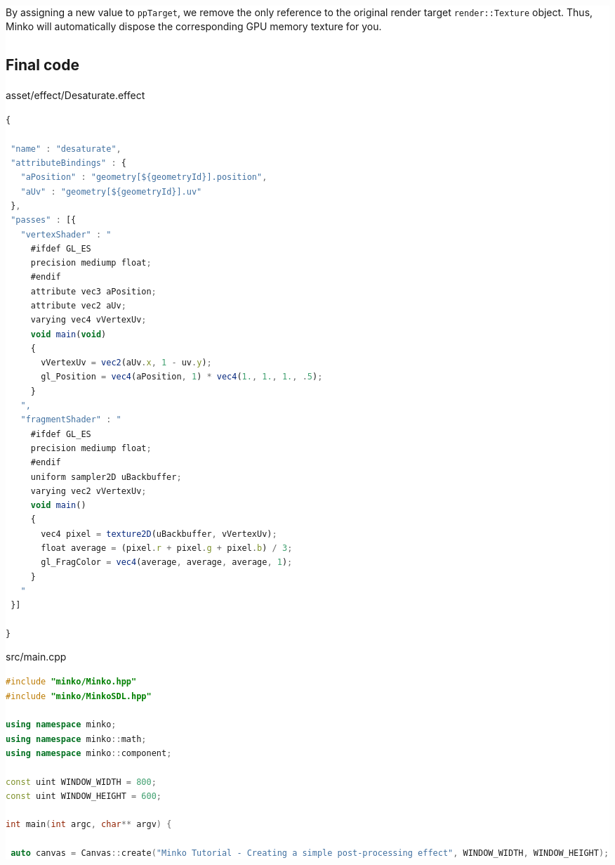 
By assigning a new value to `ppTarget`, we remove the only reference to the original render target `render::Texture` object. Thus, Minko will automatically dispose the corresponding GPU memory texture for you.

Final code
----------

asset/effect/Desaturate.effect 
```javascript
{

 "name" : "desaturate",
 "attributeBindings" : {
   "aPosition" : "geometry[${geometryId}].position",
   "aUv" : "geometry[${geometryId}].uv"
 },
 "passes" : [{
   "vertexShader" : "
     #ifdef GL_ES
     precision mediump float;
     #endif
     attribute vec3 aPosition;
     attribute vec2 aUv;
     varying vec4 vVertexUv;
     void main(void)
     {
       vVertexUv = vec2(aUv.x, 1 - uv.y);
       gl_Position = vec4(aPosition, 1) * vec4(1., 1., 1., .5);
     }
   ",
   "fragmentShader" : "
     #ifdef GL_ES
     precision mediump float;
     #endif
     uniform sampler2D uBackbuffer;
     varying vec2 vVertexUv;
     void main()
     {
       vec4 pixel = texture2D(uBackbuffer, vVertexUv);
       float average = (pixel.r + pixel.g + pixel.b) / 3;
       gl_FragColor = vec4(average, average, average, 1);
     }
   "
 }]

} 
```


src/main.cpp 
```cpp
#include "minko/Minko.hpp" 
#include "minko/MinkoSDL.hpp"

using namespace minko; 
using namespace minko::math; 
using namespace minko::component;

const uint WINDOW_WIDTH = 800; 
const uint WINDOW_HEIGHT = 600;

int main(int argc, char** argv) {

 auto canvas = Canvas::create("Minko Tutorial - Creating a simple post-processing effect", WINDOW_WIDTH, WINDOW_HEIGHT);
```